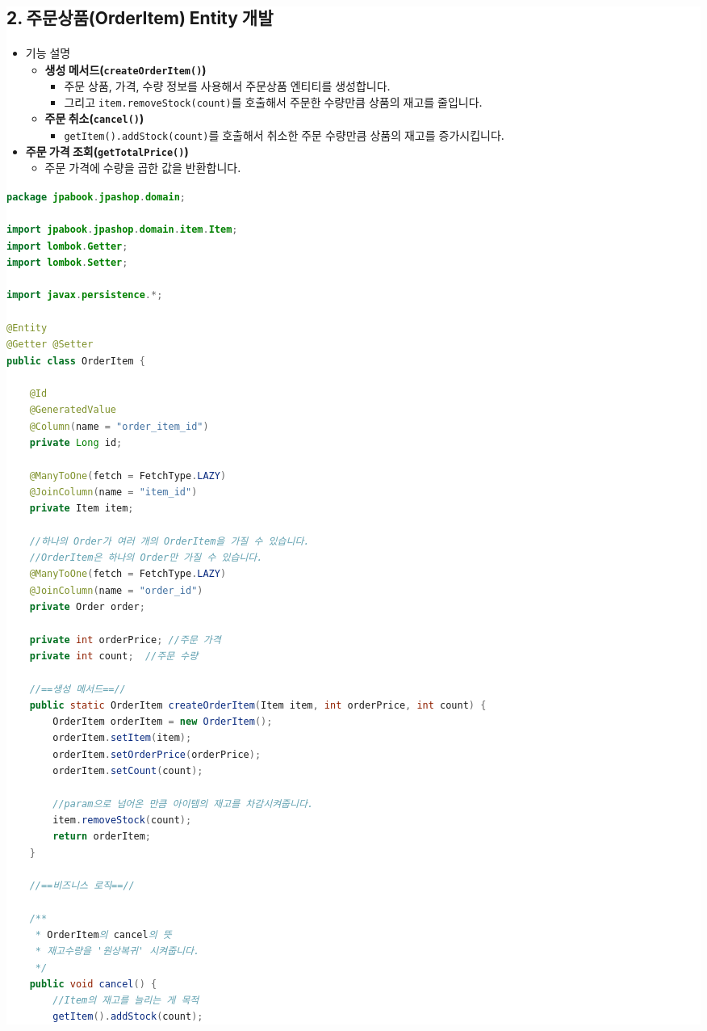 
## 2. 주문상품(OrderItem) Entity 개발

+ 기능 설명
  + **생성 메서드(`createOrderItem()`)**
    + 주문 상품, 가격, 수량 정보를 사용해서 주문상품 엔티티를 생성합니다. 
    + 그리고 `item.removeStock(count)`를 호출해서 주문한 수량만큼 상품의 재고를 줄입니다.
  + **주문 취소(`cancel()`)**
    + `getItem().addStock(count)`를 호출해서 취소한 주문 수량만큼 상품의 재고를 증가시킵니다. 
 + **주문 가격 조회(`getTotalPrice()`)**
    + 주문 가격에 수량을 곱한 값을 반환합니다.

```java
package jpabook.jpashop.domain;

import jpabook.jpashop.domain.item.Item;
import lombok.Getter;
import lombok.Setter;

import javax.persistence.*;

@Entity
@Getter @Setter
public class OrderItem {

    @Id
    @GeneratedValue
    @Column(name = "order_item_id")
    private Long id;

    @ManyToOne(fetch = FetchType.LAZY)
    @JoinColumn(name = "item_id")
    private Item item;

    //하나의 Order가 여러 개의 OrderItem을 가질 수 있습니다.
    //OrderItem은 하나의 Order만 가질 수 있습니다.
    @ManyToOne(fetch = FetchType.LAZY)
    @JoinColumn(name = "order_id")
    private Order order;

    private int orderPrice; //주문 가격
    private int count;  //주문 수량

    //==생성 메서드==//
    public static OrderItem createOrderItem(Item item, int orderPrice, int count) {
        OrderItem orderItem = new OrderItem();
        orderItem.setItem(item);
        orderItem.setOrderPrice(orderPrice);
        orderItem.setCount(count);

        //param으로 넘어온 만큼 아이템의 재고를 차감시켜줍니다.
        item.removeStock(count);
        return orderItem;
    }

    //==비즈니스 로직==//

    /**
     * OrderItem의 cancel의 뜻
     * 재고수량을 '원상복귀' 시켜줍니다.
     */
    public void cancel() {
        //Item의 재고를 늘리는 게 목적
        getItem().addStock(count);
```